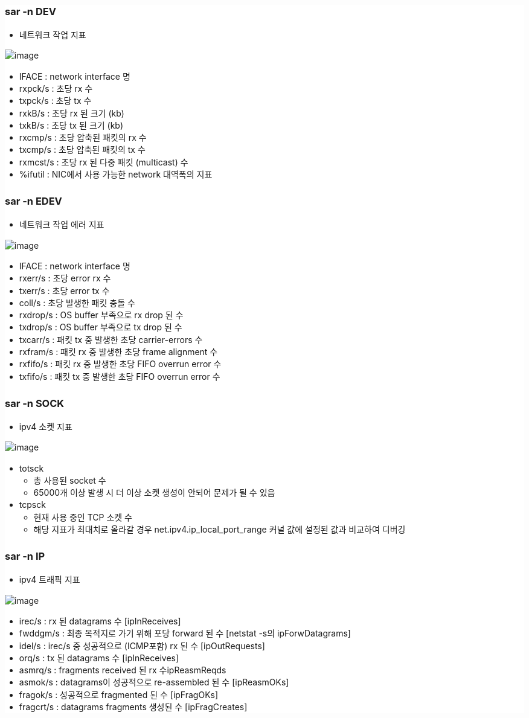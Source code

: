 ### sar -n DEV
* 네트워크 작업 지표

![image](https://user-images.githubusercontent.com/48702893/164513212-d23b5b6c-d346-46af-b0c8-296c9148f489.png)

* IFACE : network interface 명
* rxpck/s : 초당 rx 수
* txpck/s : 초당 tx 수
* rxkB/s : 초당 rx 된 크기 (kb)
* txkB/s : 초당 tx 된 크기 (kb)
* rxcmp/s : 초당 압축된 패킷의 rx 수
* txcmp/s : 초당 압축된 패킷의 tx 수
* rxmcst/s : 초당 rx 된 다중 패킷 (multicast) 수
* %ifutil : NIC에서 사용 가능한 network 대역폭의 지표


### sar -n EDEV
* 네트워크 작업 에러 지표

![image](https://user-images.githubusercontent.com/48702893/164513373-c1d85c9c-bdd4-44b9-bcfb-1b1430102b19.png)

* IFACE : network interface 명
* rxerr/s : 초당 error rx 수
* txerr/s : 초당 error tx 수
* coll/s : 초당 발생한 패킷 충돌 수
* rxdrop/s : OS buffer 부족으로 rx drop 된 수
* txdrop/s : OS buffer 부족으로 tx drop 된 수
* txcarr/s : 패킷 tx 중 발생한 초당 carrier-errors 수
* rxfram/s : 패킷 rx 중 발생한 초당 frame alignment 수
* rxfifo/s : 패킷 rx 중 발생한 초당 FIFO overrun error 수
* txfifo/s : 패킷 tx 중 발생한 초당 FIFO overrun error 수


### sar -n SOCK
* ipv4 소켓 지표

![image](https://user-images.githubusercontent.com/48702893/164513492-3081ad9c-4681-45c8-adbd-e7c62740aa73.png)

* totsck
  * 총 사용된 socket 수 
  * 65000개 이상 발생 시 더 이상 소켓 생성이 안되어 문제가 될 수 있음
* tcpsck
  * 현재 사용 중인 TCP 소켓 수 
  * 해당 지표가 최대치로 올라갈 경우 net.ipv4.ip_local_port_range 커널 값에 설정된 값과 비교하여 디버깅

### sar -n IP
* ipv4 트래픽 지표

![image](https://user-images.githubusercontent.com/48702893/164513585-5c26a017-6e52-48c1-bf39-8bebfe81dfa1.png)

* irec/s : rx 된 datagrams 수 [ipInReceives]
* fwddgm/s : 최종 목적지로 가기 위해 포당 forward 된 수 [netstat -s의 ipForwDatagrams]
* idel/s : irec/s 중 성공적으로 (ICMP포함) rx 된 수 [ipOutRequests]
* orq/s : tx 된 datagrams 수 [ipInReceives]
* asmrq/s : fragments received 된 rx 수ipReasmReqds
* asmok/s : datagrams이 성공적으로 re-assembled 된 수 [ipReasmOKs]
* fragok/s : 성공적으로 fragmented 된 수 [ipFragOKs]
* fragcrt/s : datagrams fragments 생성된 수 [ipFragCreates]
